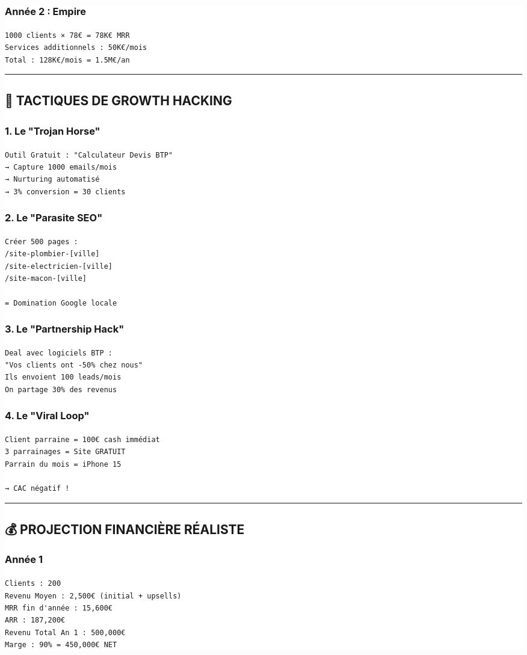 ### Année 2 : Empire
```
1000 clients × 78€ = 78K€ MRR
Services additionnels : 50K€/mois
Total : 128K€/mois = 1.5M€/an
```

---

## 🎯 TACTIQUES DE GROWTH HACKING

### 1. Le "Trojan Horse"
```
Outil Gratuit : "Calculateur Devis BTP"
→ Capture 1000 emails/mois
→ Nurturing automatisé
→ 3% conversion = 30 clients
```

### 2. Le "Parasite SEO"
```
Créer 500 pages :
/site-plombier-[ville]
/site-electricien-[ville]
/site-macon-[ville]

= Domination Google locale
```

### 3. Le "Partnership Hack"
```
Deal avec logiciels BTP :
"Vos clients ont -50% chez nous"
Ils envoient 100 leads/mois
On partage 30% des revenus
```

### 4. Le "Viral Loop"
```
Client parraine = 100€ cash immédiat
3 parrainages = Site GRATUIT
Parrain du mois = iPhone 15

→ CAC négatif !
```

---

## 💰 PROJECTION FINANCIÈRE RÉALISTE

### Année 1
```
Clients : 200
Revenu Moyen : 2,500€ (initial + upsells)
MRR fin d'année : 15,600€
ARR : 187,200€
Revenu Total An 1 : 500,000€
Marge : 90% = 450,000€ NET
```
